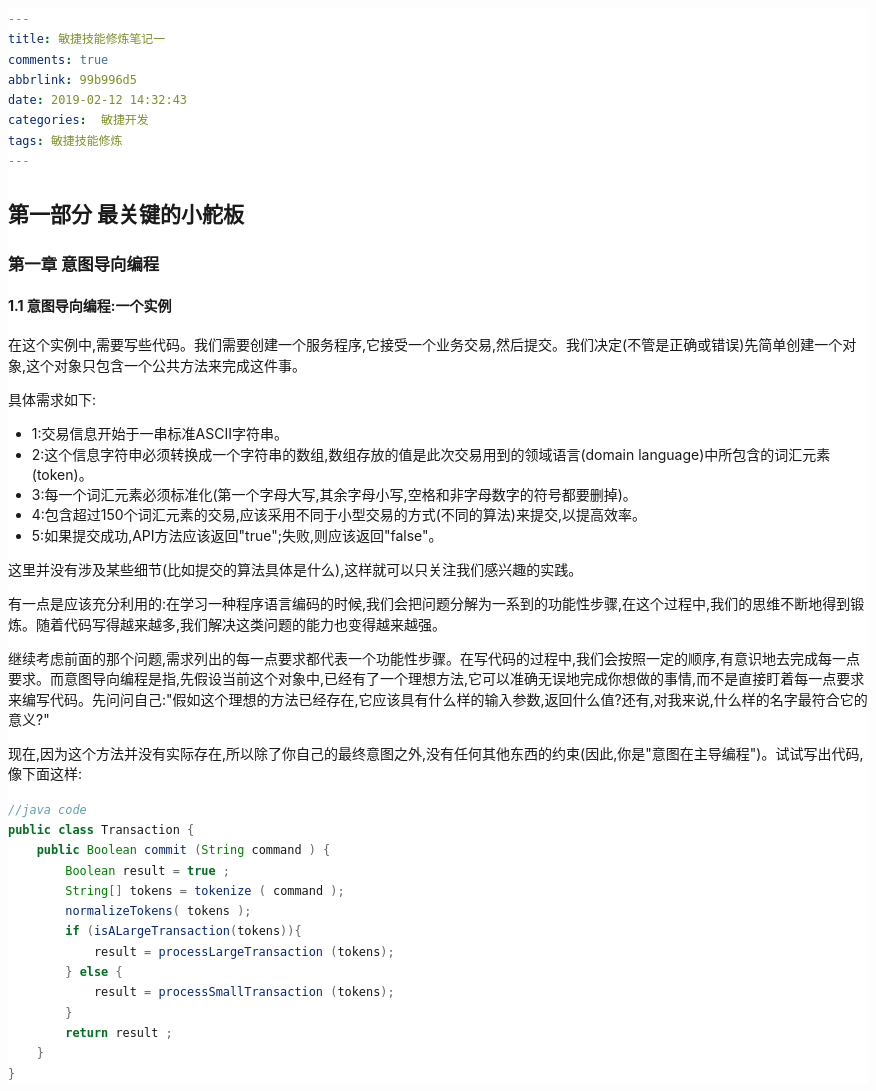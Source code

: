 ```yaml
---
title: 敏捷技能修炼笔记一
comments: true
abbrlink: 99b996d5
date: 2019-02-12 14:32:43
categories:  敏捷开发
tags: 敏捷技能修炼
---
```



## 第一部分 最关键的小舵板

### 第一章 意图导向编程

#### 1.1 意图导向编程:一个实例

在这个实例中,需要写些代码。我们需要创建一个服务程序,它接受一个业务交易,然后提交。我们决定(不管是正确或错误)先简单创建一个对象,这个对象只包含一个公共方法来完成这件事。

具体需求如下:

* 1:交易信息开始于一串标准ASCII字符串。
* 2:这个信息字符申必须转换成一个字符串的数组,数组存放的值是此次交易用到的领域语言(domain language)中所包含的词汇元素(token)。
* 3:每一个词汇元素必须标准化(第一个字母大写,其余字母小写,空格和非字母数字的符号都要删掉)。
* 4:包含超过150个词汇元素的交易,应该采用不同于小型交易的方式(不同的算法)来提交,以提高效率。
* 5:如果提交成功,API方法应该返回"true";失败,则应该返回"false"。

这里并没有涉及某些细节(比如提交的算法具体是什么),这样就可以只关注我们感兴趣的实践。

有一点是应该充分利用的:在学习一种程序语言编码的时候,我们会把问题分解为一系到的功能性步骤,在这个过程中,我们的思维不断地得到锻炼。随着代码写得越来越多,我们解决这类问题的能力也变得越来越强。

继续考虑前面的那个问题,需求列出的每一点要求都代表一个功能性步骤。在写代码的过程中,我们会按照一定的顺序,有意识地去完成每一点要求。而意图导向编程是指,先假设当前这个对象中,已经有了一个理想方法,它可以准确无误地完成你想做的事情,而不是直接盯着每一点要求来编写代码。先问问自己:"假如这个理想的方法已经存在,它应该具有什么样的输入参数,返回什么值?还有,对我来说,什么样的名字最符合它的意义?"

现在,因为这个方法并没有实际存在,所以除了你自己的最终意图之外,没有任何其他东西的约束(因此,你是"意图在主导编程")。试试写出代码,像下面这样:

```java
//java code
public class Transaction {
    public Boolean commit (String command ) {
        Boolean result = true ;
        String[] tokens = tokenize ( command );
        normalizeTokens( tokens );
        if (isALargeTransaction(tokens)){
            result = processLargeTransaction (tokens);
        } else {
            result = processSmallTransaction (tokens);
        }
        return result ;
    }
}

```

